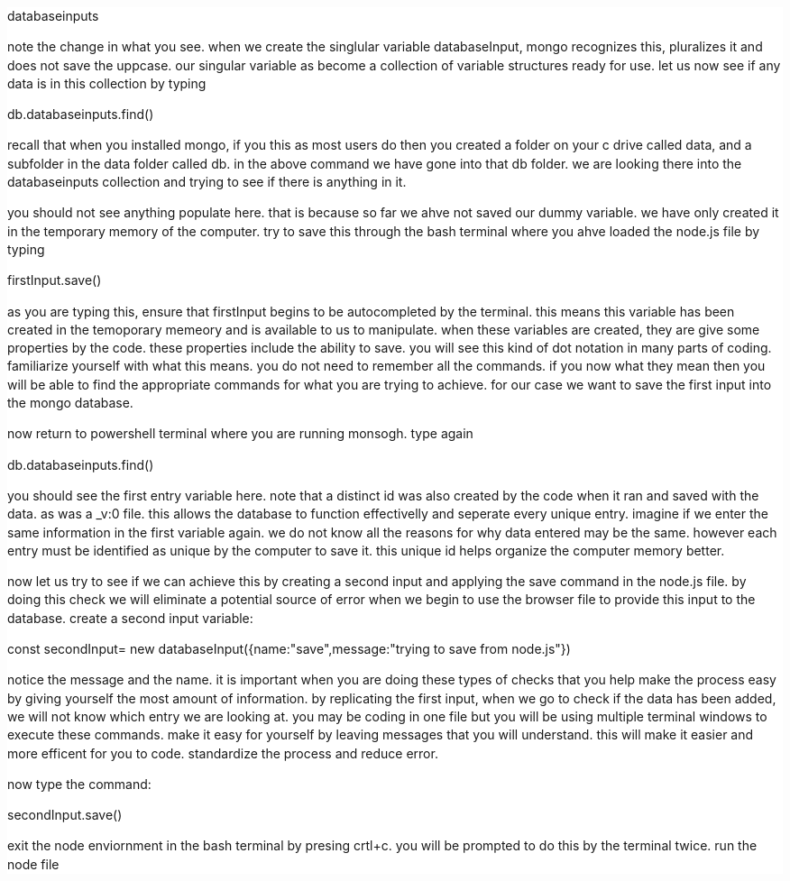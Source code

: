 databaseinputs

note the change in what you see. when we create the singlular variable databaseInput, mongo recognizes this, pluralizes it and does not save the uppcase. our singular variable as become a collection of variable structures ready for use. let us now see if any data is in this collection by typing 

db.databaseinputs.find()

recall that when you installed mongo, if you this as most users do then you created a folder on your c drive called data, and a subfolder in the data folder called db. in the above command we have gone into that db folder. we are looking there into the databaseinputs collection and trying to see if there is anything in it. 

you should not see anything populate here. that is because so far we ahve not saved our dummy variable. we have only created it in the temporary memory of the computer. try to save this through the bash terminal where you ahve loaded the node.js file by typing

firstInput.save()

as you are typing this, ensure that firstInput begins to be autocompleted by the terminal. this means this variable has been created in the temoporary memeory and is available to us to manipulate. when these variables are created, they are give some properties by the code. these properties include the ability to save. you will see this kind of dot notation in many parts of coding. familiarize yourself with what this means. you do not need to remember all the commands. if you now what they mean then you will be able to find the appropriate commands for what you are trying to achieve. for our case we want to save the first input into the mongo database. 

now return to powershell terminal where you are running monsogh. 
type again 

db.databaseinputs.find()

you should see the first entry variable here. note that a distinct id was also created by the code when it ran and saved with the data. as was a _v:0 file. this allows the database to function effectivelly and seperate every unique entry. imagine if we enter the same information in the first variable again. we do not know all the reasons for why data entered may be the same. however each entry must be identified as unique by the computer to save it. this unique id helps organize the computer memory better. 

now let us try to see if we can achieve this by creating a second input and applying the save command in the node.js file. by doing this check we will eliminate a potential source of error when we begin to use the browser file to provide this input to the database. create a second input variable:

const secondInput= new databaseInput({name:"save",message:"trying to save from node.js"})

notice the message and the name. it is important when you are doing these types of checks that you help make the process easy by giving yourself the most amount of information. by replicating the first input, when we go to check if the data has been added, we will not know which entry we are looking at. you may be coding in one file but you will be using multiple terminal windows to execute these commands. make it easy for yourself by leaving messages that you will understand. this will make it easier and more efficent for you to code. standardize the process and reduce error. 

now type the command:

secondInput.save()

exit the node enviornment in the bash terminal by presing crtl+c. you will be prompted to do this by the terminal twice. run the node file
